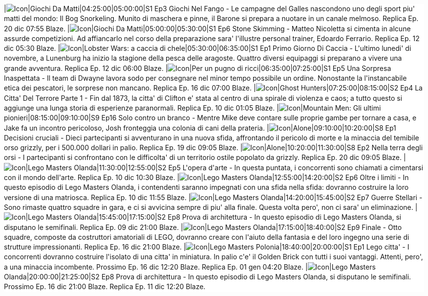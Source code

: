 |![Icon](https://guidatv.sky.it/uuid/43cd668d-0e9f-4167-94a5-856d95665169/cover?md5ChecksumParam=612a0d62811cd4837c16c889585a2036)|Giochi Da Matti|04:25:00|05:00:00|S1 Ep3 Giochi Nel Fango - Le campagne del Galles nascondono uno degli sport piu&#039; matti del mondo: Il Bog Snorkeling. Munito di maschera e pinne, il Barone si prepara a nuotare in un canale melmoso. Replica Ep. 20 dic 07:55 Blaze.
|![Icon](https://guidatv.sky.it/uuid/a7c55cbf-4c74-4145-9e30-fbec2b875a4f/cover?md5ChecksumParam=612a0d62811cd4837c16c889585a2036)|Giochi Da Matti|05:00:00|05:30:00|S1 Ep6 Stone Skimming - Matteo Nicoletta si cimenta in alcune assurde competizioni. Ad affiancarlo nel corso della preparazione sara&#039; l&#039;illustre personal trainer, Edoardo Ferrario. Replica Ep. 12 dic 05:30 Blaze.
|![Icon](https://guidatv.sky.it/uuid/2dce2fe2-0b5d-41bb-9e94-873c4847aed3/cover?md5ChecksumParam=cf8cd0f3ab9a09983039a63ea8122d5d)|Lobster Wars: a caccia di chele|05:30:00|06:35:00|S1 Ep1 Primo Giorno Di Caccia - L&#039;ultimo lunedi&#039; di novembre, a Lunenburg ha inizio la stagione della pesca delle aragoste. Quattro diversi equipaggi si preparano a vivere una grande avventura. Replica Ep. 12 dic 06:00 Blaze.
|![Icon](https://guidatv.sky.it/uuid/89c03276-228d-4d5e-9a40-7dbb1774d005/cover?md5ChecksumParam=fd470d3f9ddf7f024fbca7ad5ab8f142)|Per un pugno di ricci|06:35:00|07:25:00|S1 Ep5 Una Sorpresa Inaspettata - Il team di Dwayne lavora sodo per consegnare nel minor tempo possibile un ordine. Nonostante la l&#039;instancabile etica dei pescatori, le sorprese non mancano. Replica Ep. 16 dic 07:00 Blaze.
|![Icon](https://guidatv.sky.it/uuid/175baed6-ff9d-48ce-9cf6-3d41d9cc4f43/cover?md5ChecksumParam=40e93f8d2f11a53b5e0657ed7e340823)|Ghost Hunters|07:25:00|08:15:00|S2 Ep4 La Citta&#039; Del Terrore Parte 1 - Fin dal 1873, la citta&#039; di Clifton e&#039; stata al centro di una spirale di violenza e caos; a tutto questo si aggiunge una lunga storia di esperienze paranormali. Replica Ep. 10 dic 01:05 Blaze.
|![Icon](https://guidatv.sky.it/uuid/0248760e-dbeb-4b98-9605-a564c7d8a47a/cover?md5ChecksumParam=c4119cf285efccbec8e36176823d9ca5)|Mountain Men: Gli ultimi pionieri|08:15:00|09:10:00|S9 Ep16 Solo contro un branco - Mentre Mike deve contare sulle proprie gambe per tornare a casa, e Jake fa un incontro pericoloso, Josh fronteggia una colonia di cani della prateria.
|![Icon](https://guidatv.sky.it/uuid/f1aef404-8647-4708-8c5e-1f5aff6db421/cover?md5ChecksumParam=f7a963ccb421e6b5c35ff7db16e3f8e8)|Alone|09:10:00|10:20:00|S8 Ep1 Decisioni cruciali - Dieci partecipanti si avventurano in una nuova sfida, affrontando il pericolo di morte e la minaccia del temibile orso grizzly, per i 500.000 dollari in palio. Replica Ep. 19 dic 09:05 Blaze.
|![Icon](https://guidatv.sky.it/uuid/f1aef404-8647-4708-8c5e-1f5aff6db421/cover?md5ChecksumParam=f7a963ccb421e6b5c35ff7db16e3f8e8)|Alone|10:20:00|11:30:00|S8 Ep2 Nella terra degli orsi - I partecipanti si confrontano con le difficolta&#039; di un territorio ostile popolato da grizzly. Replica Ep. 20 dic 09:05 Blaze.
|![Icon](https://guidatv.sky.it/uuid/c95cb4ce-6894-44e9-b0fa-0a865b8f5643/cover?md5ChecksumParam=e17f5aaf78ad14d6c69fa80994b0e10d)|Lego Masters Olanda|11:30:00|12:55:00|S2 Ep5 L&#039;opera d&#039;arte - In questa puntata, i concorrenti sono chiamati a cimentarsi con il mondo dell&#039;arte. Replica Ep. 10 dic 10:30 Blaze.
|![Icon](https://guidatv.sky.it/uuid/c95cb4ce-6894-44e9-b0fa-0a865b8f5643/cover?md5ChecksumParam=e17f5aaf78ad14d6c69fa80994b0e10d)|Lego Masters Olanda|12:55:00|14:20:00|S2 Ep6 Oltre i limiti - In questo episodio di Lego Masters Olanda, i contendenti saranno impegnati con una sfida nella sfida: dovranno costruire la loro versione di una matriosca. Replica Ep. 10 dic 11:55 Blaze.
|![Icon](https://guidatv.sky.it/uuid/c95cb4ce-6894-44e9-b0fa-0a865b8f5643/cover?md5ChecksumParam=e17f5aaf78ad14d6c69fa80994b0e10d)|Lego Masters Olanda|14:20:00|15:45:00|S2 Ep7 Guerre Stellari - Sono rimaste quattro squadre in gara, e ci si avvicina sempre di piu&#039; alla finale. Questa volta pero&#039;, non ci sara&#039; un eliminazione.
|![Icon](https://guidatv.sky.it/uuid/c95cb4ce-6894-44e9-b0fa-0a865b8f5643/cover?md5ChecksumParam=e17f5aaf78ad14d6c69fa80994b0e10d)|Lego Masters Olanda|15:45:00|17:15:00|S2 Ep8 Prova di architettura - In questo episodio di Lego Masters Olanda, si disputano le semifinali. Replica Ep. 09 dic 21:00 Blaze.
|![Icon](https://guidatv.sky.it/uuid/c95cb4ce-6894-44e9-b0fa-0a865b8f5643/cover?md5ChecksumParam=e17f5aaf78ad14d6c69fa80994b0e10d)|Lego Masters Olanda|17:15:00|18:40:00|S2 Ep9 Finale - Otto squadre, composte da costruttori amatoriali di LEGO, dovranno creare con l&#039;aiuto della fantasia e del loro ingegno una serie di strutture impressionanti. Replica Ep. 16 dic 21:00 Blaze.
|![Icon](https://guidatv.sky.it/uuid/f14000fc-e038-4800-bde4-1c2e4c93d684/cover?md5ChecksumParam=1623eeb0e4cf29e604b95008d45582e0)|Lego Masters Polonia|18:40:00|20:00:00|S1 Ep1 Lego citta&#039; - I concorrenti dovranno costruire l&#039;isolato di una citta&#039; in miniatura. In palio c&#039;e&#039; il Golden Brick con tutti i suoi vantaggi. Attenti, pero&#039;, a una minaccia incombente. Prossimo Ep. 16 dic 12:20 Blaze. Replica Ep. 01 gen 04:20 Blaze.
|![Icon](https://guidatv.sky.it/uuid/c95cb4ce-6894-44e9-b0fa-0a865b8f5643/cover?md5ChecksumParam=e17f5aaf78ad14d6c69fa80994b0e10d)|Lego Masters Olanda|20:00:00|21:25:00|S2 Ep8 Prova di architettura - In questo episodio di Lego Masters Olanda, si disputano le semifinali. Prossimo Ep. 16 dic 21:00 Blaze. Replica Ep. 11 dic 12:20 Blaze.